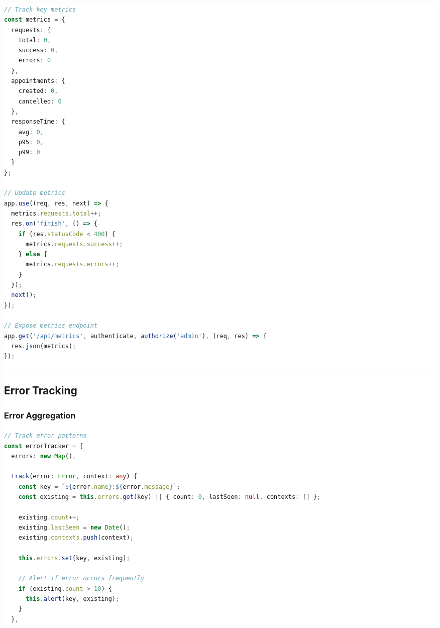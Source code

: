 ```typescript
// Track key metrics
const metrics = {
  requests: {
    total: 0,
    success: 0,
    errors: 0
  },
  appointments: {
    created: 0,
    cancelled: 0
  },
  responseTime: {
    avg: 0,
    p95: 0,
    p99: 0
  }
};

// Update metrics
app.use((req, res, next) => {
  metrics.requests.total++;
  res.on('finish', () => {
    if (res.statusCode < 400) {
      metrics.requests.success++;
    } else {
      metrics.requests.errors++;
    }
  });
  next();
});

// Expose metrics endpoint
app.get('/api/metrics', authenticate, authorize('admin'), (req, res) => {
  res.json(metrics);
});
```

---

## Error Tracking

### Error Aggregation

```typescript
// Track error patterns
const errorTracker = {
  errors: new Map(),
  
  track(error: Error, context: any) {
    const key = `${error.name}:${error.message}`;
    const existing = this.errors.get(key) || { count: 0, lastSeen: null, contexts: [] };
    
    existing.count++;
    existing.lastSeen = new Date();
    existing.contexts.push(context);
    
    this.errors.set(key, existing);
    
    // Alert if error occurs frequently
    if (existing.count > 10) {
      this.alert(key, existing);
    }
  },
```